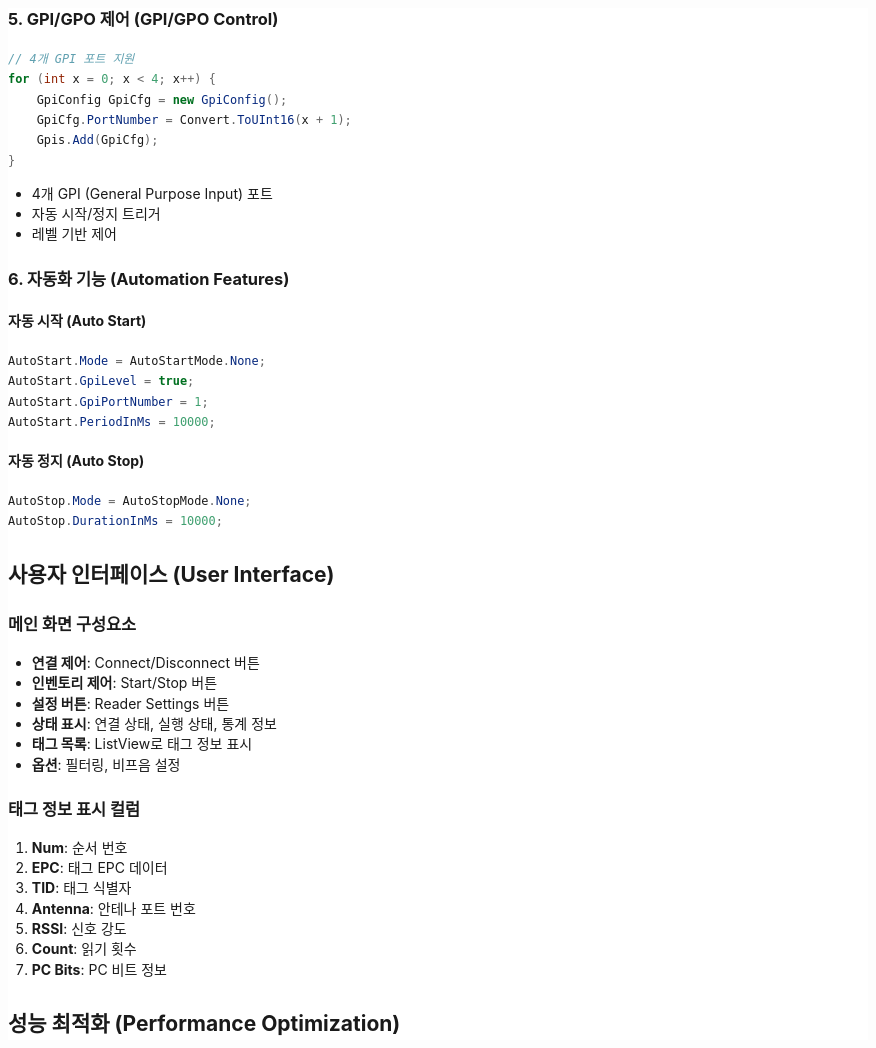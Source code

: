 ### 5. GPI/GPO 제어 (GPI/GPO Control)
```csharp
// 4개 GPI 포트 지원
for (int x = 0; x < 4; x++) {
    GpiConfig GpiCfg = new GpiConfig();
    GpiCfg.PortNumber = Convert.ToUInt16(x + 1);
    Gpis.Add(GpiCfg);
}
```
- 4개 GPI (General Purpose Input) 포트
- 자동 시작/정지 트리거
- 레벨 기반 제어

### 6. 자동화 기능 (Automation Features)

#### 자동 시작 (Auto Start)
```csharp
AutoStart.Mode = AutoStartMode.None;
AutoStart.GpiLevel = true;
AutoStart.GpiPortNumber = 1;
AutoStart.PeriodInMs = 10000;
```

#### 자동 정지 (Auto Stop)
```csharp
AutoStop.Mode = AutoStopMode.None;
AutoStop.DurationInMs = 10000;
```

## 사용자 인터페이스 (User Interface)

### 메인 화면 구성요소
- **연결 제어**: Connect/Disconnect 버튼
- **인벤토리 제어**: Start/Stop 버튼
- **설정 버튼**: Reader Settings 버튼
- **상태 표시**: 연결 상태, 실행 상태, 통계 정보
- **태그 목록**: ListView로 태그 정보 표시
- **옵션**: 필터링, 비프음 설정

### 태그 정보 표시 컬럼
1. **Num**: 순서 번호
2. **EPC**: 태그 EPC 데이터
3. **TID**: 태그 식별자
4. **Antenna**: 안테나 포트 번호
5. **RSSI**: 신호 강도
6. **Count**: 읽기 횟수
7. **PC Bits**: PC 비트 정보

## 성능 최적화 (Performance Optimization)
